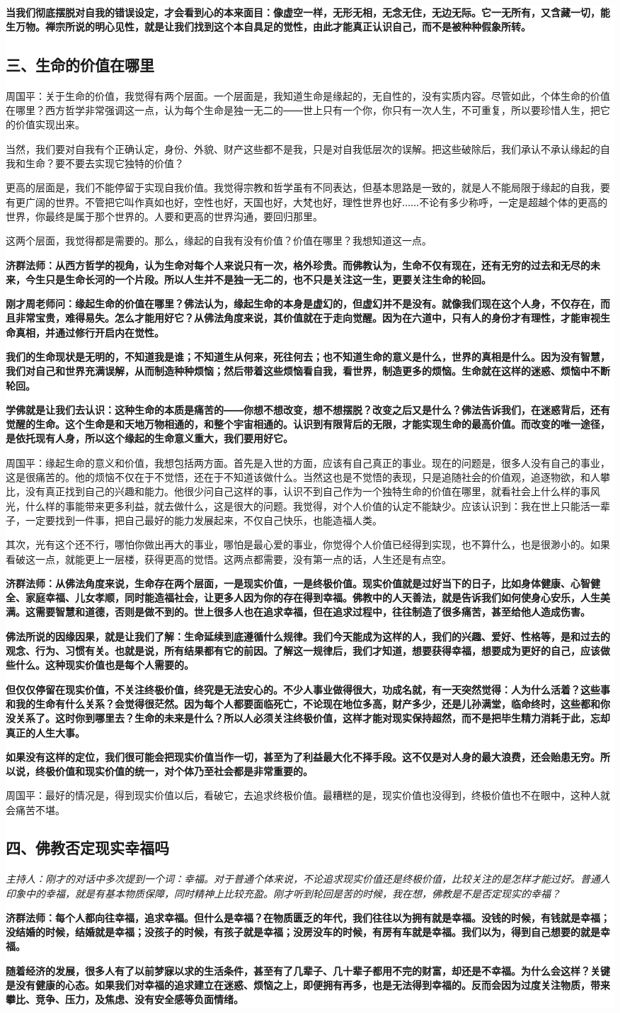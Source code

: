 **当我们彻底摆脱对自我的错误设定，才会看到心的本来面目：像虚空一样，无形无相，无念无住，无边无际。它一无所有，又含藏一切，能生万物。禅宗所说的明心见性，就是让我们找到这个本自具足的觉性，由此才能真正认识自己，而不是被种种假象所转。**

## 三、生命的价值在哪里

周国平：关于生命的价值，我觉得有两个层面。一个层面是，我知道生命是缘起的，无自性的，没有实质内容。尽管如此，个体生命的价值在哪里？西方哲学非常强调这一点，认为每个生命是独一无二的——世上只有一个你，你只有一次人生，不可重复，所以要珍惜人生，把它的价值实现出来。

当然，我们要对自我有个正确认定，身份、外貌、财产这些都不是我，只是对自我低层次的误解。把这些破除后，我们承认不承认缘起的自我和生命？要不要去实现它独特的价值？

更高的层面是，我们不能停留于实现自我价值。我觉得宗教和哲学虽有不同表达，但基本思路是一致的，就是人不能局限于缘起的自我，要有更广阔的世界。不管把它叫作真如也好，空性也好，天国也好，大梵也好，理性世界也好……不论有多少称呼，一定是超越个体的更高的世界，你最终是属于那个世界的。人要和更高的世界沟通，要回归那里。

这两个层面，我觉得都是需要的。那么，缘起的自我有没有价值？价值在哪里？我想知道这一点。

**济群法师：从西方哲学的视角，认为生命对每个人来说只有一次，格外珍贵。而佛教认为，生命不仅有现在，还有无穷的过去和无尽的未来，今生只是生命长河的一个片段。所以人生并不是独一无二的，也不只是关注这一生，更要关注生命的轮回。**

**刚才周老师问：缘起生命的价值在哪里？佛法认为，缘起生命的本身是虚幻的，但虚幻并不是没有。就像我们现在这个人身，不仅存在，而且非常宝贵，难得易失。怎么才能用好它？从佛法角度来说，其价值就在于走向觉醒。因为在六道中，只有人的身份才有理性，才能审视生命真相，并通过修行开启内在觉性。**

**我们的生命现状是无明的，不知道我是谁；不知道生从何来，死往何去；也不知道生命的意义是什么，世界的真相是什么。因为没有智慧，我们对自己和世界充满误解，从而制造种种烦恼；然后带着这些烦恼看自我，看世界，制造更多的烦恼。生命就在这样的迷惑、烦恼中不断轮回。**

**学佛就是让我们去认识：这种生命的本质是痛苦的——你想不想改变，想不想摆脱？改变之后又是什么？佛法告诉我们，在迷惑背后，还有觉醒的生命。这个生命是和天地万物相通的，和整个宇宙相通的。认识到有限背后的无限，才能实现生命的最高价值。而改变的唯一途径，是依托现有人身，所以这个缘起的生命意义重大，我们要用好它。**

周国平：缘起生命的意义和价值，我想包括两方面。首先是入世的方面，应该有自己真正的事业。现在的问题是，很多人没有自己的事业，这是很痛苦的。他的烦恼不仅在于不觉悟，还在于不知道该做什么。当然这也是不觉悟的表现，只是追随社会的价值观，追逐物欲，和人攀比，没有真正找到自己的兴趣和能力。他很少问自己这样的事，认识不到自己作为一个独特生命的价值在哪里，就看社会上什么样的事风光，什么样的事能带来更多利益，就去做什么，这是很大的问题。我觉得，对个人价值的认定不能缺少。应该认识到：我在世上只能活一辈子，一定要找到一件事，把自己最好的能力发展起来，不仅自己快乐，也能造福人类。

其次，光有这个还不行，哪怕你做出再大的事业，哪怕是最心爱的事业，你觉得个人价值已经得到实现，也不算什么，也是很渺小的。如果看破这一点，就能更上一层楼，获得更高的觉悟。这两点都需要，没有第一点的话，人生还是有点空。

**济群法师：从佛法角度来说，生命存在两个层面，一是现实价值，一是终极价值。现实价值就是过好当下的日子，比如身体健康、心智健全、家庭幸福、儿女孝顺，同时能造福社会，让更多人因为你的存在得到幸福。佛教中的人天善法，就是告诉我们如何使身心安乐，人生美满。这需要智慧和道德，否则是做不到的。世上很多人也在追求幸福，但在追求过程中，往往制造了很多痛苦，甚至给他人造成伤害。**

**佛法所说的因缘因果，就是让我们了解：生命延续到底遵循什么规律。我们今天能成为这样的人，我们的兴趣、爱好、性格等，是和过去的观念、行为、习惯有关。也就是说，所有结果都有它的前因。了解这一规律后，我们才知道，想要获得幸福，想要成为更好的自己，应该做些什么。这种现实价值也是每个人需要的。**

**但仅仅停留在现实价值，不关注终极价值，终究是无法安心的。不少人事业做得很大，功成名就，有一天突然觉得：人为什么活着？这些事和我的生命有什么关系？会觉得很茫然。因为每个人都要面临死亡，不论现在地位多高，财产多少，还是儿孙满堂，临命终时，这些都和你没关系了。这时你到哪里去？生命的未来是什么？所以人必须关注终极价值，这样才能对现实保持超然，而不是把毕生精力消耗于此，忘却真正的人生大事。**

**如果没有这样的定位，我们很可能会把现实价值当作一切，甚至为了利益最大化不择手段。这不仅是对人身的最大浪费，还会贻患无穷。所以说，终极价值和现实价值的统一，对个体乃至社会都是非常重要的。**

周国平：最好的情况是，得到现实价值以后，看破它，去追求终极价值。最糟糕的是，现实价值也没得到，终极价值也不在眼中，这种人就会痛苦不堪。

## 四、佛教否定现实幸福吗

_主持人：刚才的对话中多次提到一个词：幸福。对于普通个体来说，不论追求现实价值还是终极价值，比较关注的是怎样才能过好。普通人印象中的幸福，就是有基本物质保障，同时精神上比较充盈。刚才听到轮回是苦的时候，我在想，佛教是不是否定现实的幸福？_

**济群法师：每个人都向往幸福，追求幸福。但什么是幸福？在物质匮乏的年代，我们往往以为拥有就是幸福。没钱的时候，有钱就是幸福；没结婚的时候，结婚就是幸福；没孩子的时候，有孩子就是幸福；没房没车的时候，有房有车就是幸福。我们以为，得到自己想要的就是幸福。**

**随着经济的发展，很多人有了以前梦寐以求的生活条件，甚至有了几辈子、几十辈子都用不完的财富，却还是不幸福。为什么会这样？关键是没有健康的心态。如果我们对幸福的追求建立在迷惑、烦恼之上，即便拥有再多，也是无法得到幸福的。反而会因为过度关注物质，带来攀比、竞争、压力，及焦虑、没有安全感等负面情绪。**
